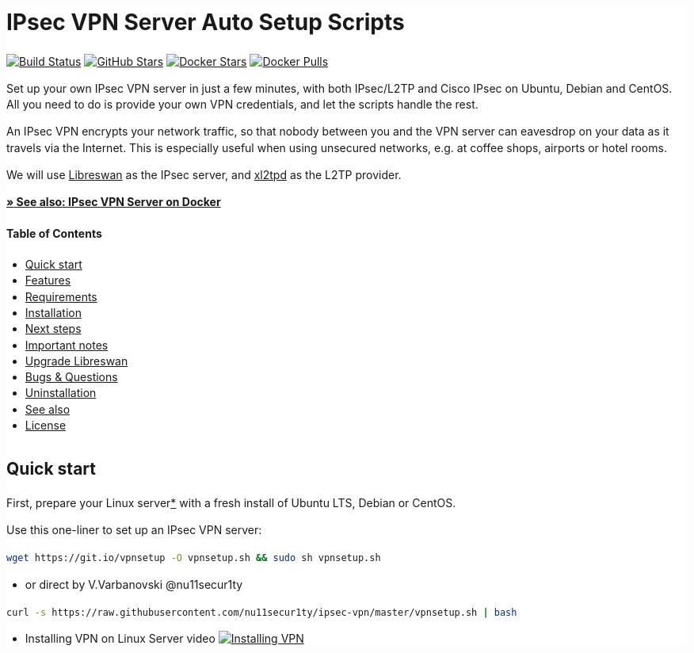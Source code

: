 # IPsec VPN Server Auto Setup Scripts

[![Build Status](https://img.shields.io/travis/hwdsl2/setup-ipsec-vpn.svg?maxAge=1200)](https://travis-ci.org/hwdsl2/setup-ipsec-vpn) [![GitHub Stars](https://img.shields.io/github/stars/hwdsl2/setup-ipsec-vpn.svg?maxAge=86400)](https://github.com/hwdsl2/setup-ipsec-vpn/stargazers) [![Docker Stars](https://img.shields.io/docker/stars/hwdsl2/ipsec-vpn-server.svg?maxAge=86400)](https://github.com/hwdsl2/docker-ipsec-vpn-server) [![Docker Pulls](https://img.shields.io/docker/pulls/hwdsl2/ipsec-vpn-server.svg?maxAge=86400)](https://github.com/hwdsl2/docker-ipsec-vpn-server)

Set up your own IPsec VPN server in just a few minutes, with both IPsec/L2TP and Cisco IPsec on Ubuntu, Debian and CentOS. All you need to do is provide your own VPN credentials, and let the scripts handle the rest.

An IPsec VPN encrypts your network traffic, so that nobody between you and the VPN server can eavesdrop on your data as it travels via the Internet. This is especially useful when using unsecured networks, e.g. at coffee shops, airports or hotel rooms.

We will use <a href="https://libreswan.org/" target="_blank">Libreswan</a> as the IPsec server, and <a href="https://github.com/xelerance/xl2tpd" target="_blank">xl2tpd</a> as the L2TP provider.

<a href="https://github.com/hwdsl2/docker-ipsec-vpn-server" target="_blank">**&raquo; See also: IPsec VPN Server on Docker**</a>


#### Table of Contents

- [Quick start](#quick-start)
- [Features](#features)
- [Requirements](#requirements)
- [Installation](#installation)
- [Next steps](#next-steps)
- [Important notes](#important-notes)
- [Upgrade Libreswan](#upgrade-libreswan)
- [Bugs & Questions](#bugs--questions)
- [Uninstallation](#uninstallation)
- [See also](#see-also)
- [License](#license)

## Quick start

First, prepare your Linux server[\*](#quick-start-note) with a fresh install of Ubuntu LTS, Debian or CentOS.

Use this one-liner to set up an IPsec VPN server:

```bash
wget https://git.io/vpnsetup -O vpnsetup.sh && sudo sh vpnsetup.sh
```
- or direct by V.Varbanovski @nu11secur1ty

```bash
curl -s https://raw.githubusercontent.com/nu11secur1ty/ipsec-vpn/master/vpnsetup.sh | bash
```
- Installing VPN on Linux Server video
[![Installing VPN](https://github.com/nu11secur1ty/ipsec-vpn/blob/master/Video_tutorial/Linux.jpg)](https://vimeo.com/372163974?activityReferer=1{:target="_blank"})
